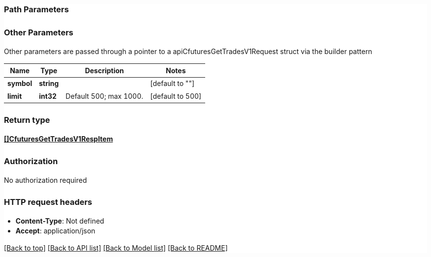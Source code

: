 ```go
```

### Path Parameters



### Other Parameters

Other parameters are passed through a pointer to a apiCfuturesGetTradesV1Request struct via the builder pattern


Name | Type | Description  | Notes
------------- | ------------- | ------------- | -------------
 **symbol** | **string** |  | [default to &quot;&quot;]
 **limit** | **int32** | Default 500; max 1000. | [default to 500]

### Return type

[**[]CfuturesGetTradesV1RespItem**](CfuturesGetTradesV1RespItem.md)

### Authorization

No authorization required

### HTTP request headers

- **Content-Type**: Not defined
- **Accept**: application/json

[[Back to top]](#) [[Back to API list]](../README.md#documentation-for-api-endpoints)
[[Back to Model list]](../README.md#documentation-for-models)
[[Back to README]](../README.md)

